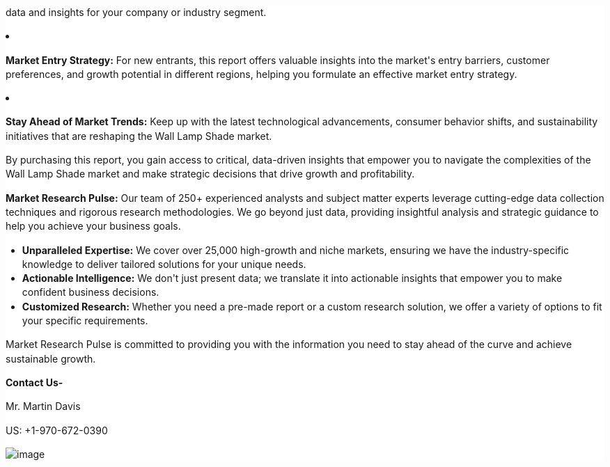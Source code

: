 data and insights for your company or industry segment.</p></li><li><p><strong>Market Entry Strategy:</strong> For new entrants, this report offers valuable insights into the market's entry barriers, customer preferences, and growth potential in different regions, helping you formulate an effective market entry strategy.</p></li><li><p><strong>Stay Ahead of Market Trends:</strong> Keep up with the latest technological advancements, consumer behavior shifts, and sustainability initiatives that are reshaping the Wall Lamp Shade market.</p></li></ol><p>By purchasing this report, you gain access to critical, data-driven insights that empower you to navigate the complexities of the Wall Lamp Shade market and make strategic decisions that drive growth and profitability.</p><p><strong>Market Research Pulse:</strong>&nbsp;Our team of 250+ experienced analysts and subject matter experts leverage cutting-edge data collection techniques and rigorous research methodologies. We go beyond just data, providing insightful analysis and strategic guidance to help you achieve your business goals.</p><ul><li><strong>Unparalleled Expertise:</strong>&nbsp;We cover over 25,000 high-growth and niche markets, ensuring we have the industry-specific knowledge to deliver tailored solutions for your unique needs.</li><li><strong>Actionable Intelligence:</strong>&nbsp;We don't just present data; we translate it into actionable insights that empower you to make confident business decisions.</li><li><strong>Customized Research:</strong>&nbsp;Whether you need a pre-made report or a custom research solution, we offer a variety of options to fit your specific requirements.</li></ul><p>Market Research Pulse is committed to providing you with the information you need to stay ahead of the curve and achieve sustainable growth.</p><p><strong>Contact Us-</strong></p><p>Mr. Martin Davis</p><p>US: +1-970-672-0390</p>
![image](https://github.com/user-attachments/assets/a87b3ed8-fa9c-4dbd-bfb8-768d6527012d)
